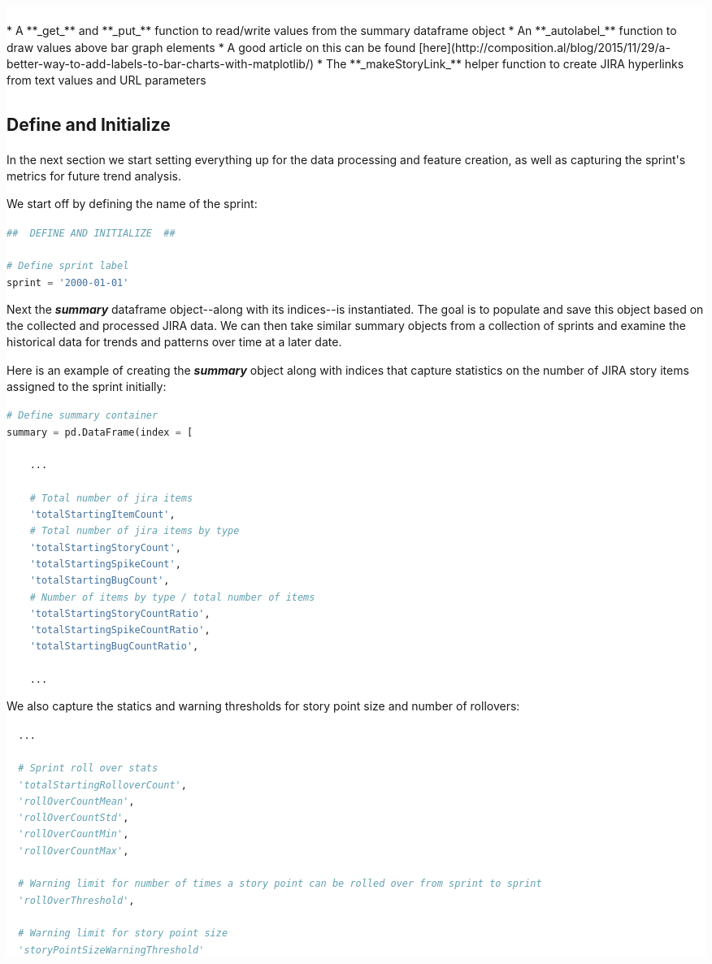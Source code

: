 <br/>
* A **_get_** and **_put_** function to read/write values from the summary dataframe object
* An **_autolabel_** function to draw values above bar graph elements
  * A good article on this can be found [here](http://composition.al/blog/2015/11/29/a-better-way-to-add-labels-to-bar-charts-with-matplotlib/)
* The **_makeStoryLink_** helper function to create JIRA hyperlinks from text values and URL parameters

## Define and Initialize

In the next section we start setting everything up for the data processing and feature creation, as well as capturing the sprint's metrics for future trend analysis.

We start off by defining the name of the sprint:

```python
##  DEFINE AND INITIALIZE  ##

# Define sprint label
sprint = '2000-01-01'
```

Next the **_summary_** dataframe object--along with its indices--is instantiated.  The goal is to populate and save this object based on the collected and processed JIRA data.  We can then take similar summary objects from a collection of sprints and examine the historical data for trends and patterns over time at a later date.

Here is an example of creating the **_summary_** object along with indices that capture statistics on the number of JIRA story items assigned to the sprint initially:

```python
# Define summary container
summary = pd.DataFrame(index = [

    ...

    # Total number of jira items
    'totalStartingItemCount',
    # Total number of jira items by type
    'totalStartingStoryCount',
    'totalStartingSpikeCount',
    'totalStartingBugCount',
    # Number of items by type / total number of items
    'totalStartingStoryCountRatio',
    'totalStartingSpikeCountRatio',
    'totalStartingBugCountRatio',

    ...
```

We also capture the statics and warning thresholds for story point size and number of rollovers:

```python
  ...

  # Sprint roll over stats
  'totalStartingRolloverCount',
  'rollOverCountMean',
  'rollOverCountStd',
  'rollOverCountMin',
  'rollOverCountMax',

  # Warning limit for number of times a story point can be rolled over from sprint to sprint
  'rollOverThreshold',

  # Warning limit for story point size
  'storyPointSizeWarningThreshold'
```